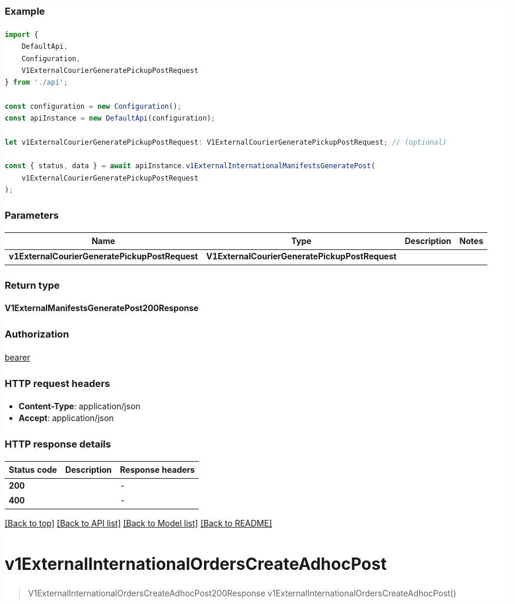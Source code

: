 ### Example

```typescript
import {
    DefaultApi,
    Configuration,
    V1ExternalCourierGeneratePickupPostRequest
} from './api';

const configuration = new Configuration();
const apiInstance = new DefaultApi(configuration);

let v1ExternalCourierGeneratePickupPostRequest: V1ExternalCourierGeneratePickupPostRequest; // (optional)

const { status, data } = await apiInstance.v1ExternalInternationalManifestsGeneratePost(
    v1ExternalCourierGeneratePickupPostRequest
);
```

### Parameters

|Name | Type | Description  | Notes|
|------------- | ------------- | ------------- | -------------|
| **v1ExternalCourierGeneratePickupPostRequest** | **V1ExternalCourierGeneratePickupPostRequest**|  | |


### Return type

**V1ExternalManifestsGeneratePost200Response**

### Authorization

[bearer](../README.md#bearer)

### HTTP request headers

 - **Content-Type**: application/json
 - **Accept**: application/json


### HTTP response details
| Status code | Description | Response headers |
|-------------|-------------|------------------|
|**200** |  |  -  |
|**400** |  |  -  |

[[Back to top]](#) [[Back to API list]](../README.md#documentation-for-api-endpoints) [[Back to Model list]](../README.md#documentation-for-models) [[Back to README]](../README.md)

# **v1ExternalInternationalOrdersCreateAdhocPost**
> V1ExternalInternationalOrdersCreateAdhocPost200Response v1ExternalInternationalOrdersCreateAdhocPost()
